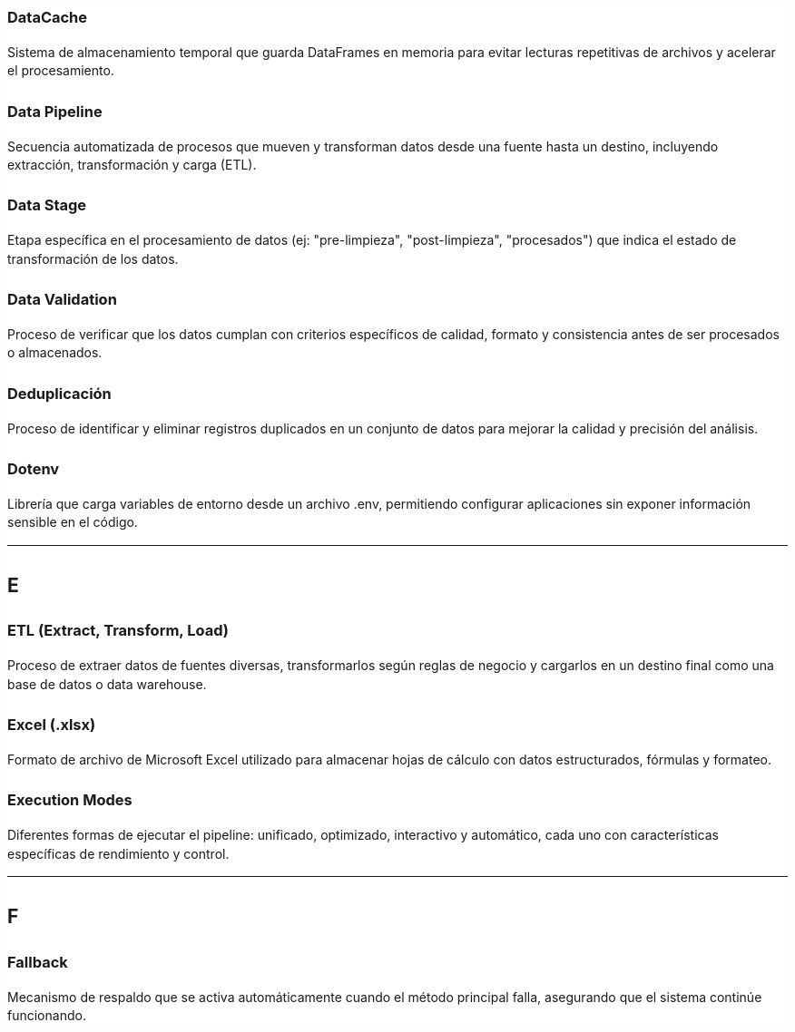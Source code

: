 ### **DataCache**
Sistema de almacenamiento temporal que guarda DataFrames en memoria para evitar lecturas repetitivas de archivos y acelerar el procesamiento.

### **Data Pipeline**
Secuencia automatizada de procesos que mueven y transforman datos desde una fuente hasta un destino, incluyendo extracción, transformación y carga (ETL).

### **Data Stage**
Etapa específica en el procesamiento de datos (ej: "pre-limpieza", "post-limpieza", "procesados") que indica el estado de transformación de los datos.

### **Data Validation**
Proceso de verificar que los datos cumplan con criterios específicos de calidad, formato y consistencia antes de ser procesados o almacenados.

### **Deduplicación**
Proceso de identificar y eliminar registros duplicados en un conjunto de datos para mejorar la calidad y precisión del análisis.

### **Dotenv**
Librería que carga variables de entorno desde un archivo .env, permitiendo configurar aplicaciones sin exponer información sensible en el código.

---

## **E**

### **ETL (Extract, Transform, Load)**
Proceso de extraer datos de fuentes diversas, transformarlos según reglas de negocio y cargarlos en un destino final como una base de datos o data warehouse.

### **Excel (.xlsx)**
Formato de archivo de Microsoft Excel utilizado para almacenar hojas de cálculo con datos estructurados, fórmulas y formateo.

### **Execution Modes**
Diferentes formas de ejecutar el pipeline: unificado, optimizado, interactivo y automático, cada uno con características específicas de rendimiento y control.

---

## **F**

### **Fallback**
Mecanismo de respaldo que se activa automáticamente cuando el método principal falla, asegurando que el sistema continúe funcionando.
